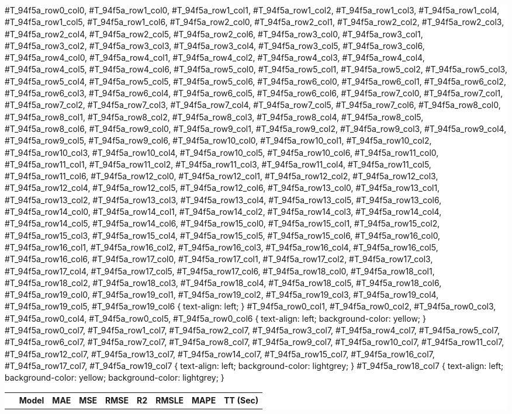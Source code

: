 #T_94f5a_row0_col0, #T_94f5a_row1_col0, #T_94f5a_row1_col1, #T_94f5a_row1_col2, #T_94f5a_row1_col3, #T_94f5a_row1_col4, #T_94f5a_row1_col5, #T_94f5a_row1_col6, #T_94f5a_row2_col0, #T_94f5a_row2_col1, #T_94f5a_row2_col2, #T_94f5a_row2_col3, #T_94f5a_row2_col4, #T_94f5a_row2_col5, #T_94f5a_row2_col6, #T_94f5a_row3_col0, #T_94f5a_row3_col1, #T_94f5a_row3_col2, #T_94f5a_row3_col3, #T_94f5a_row3_col4, #T_94f5a_row3_col5, #T_94f5a_row3_col6, #T_94f5a_row4_col0, #T_94f5a_row4_col1, #T_94f5a_row4_col2, #T_94f5a_row4_col3, #T_94f5a_row4_col4, #T_94f5a_row4_col5, #T_94f5a_row4_col6, #T_94f5a_row5_col0, #T_94f5a_row5_col1, #T_94f5a_row5_col2, #T_94f5a_row5_col3, #T_94f5a_row5_col4, #T_94f5a_row5_col5, #T_94f5a_row5_col6, #T_94f5a_row6_col0, #T_94f5a_row6_col1, #T_94f5a_row6_col2, #T_94f5a_row6_col3, #T_94f5a_row6_col4, #T_94f5a_row6_col5, #T_94f5a_row6_col6, #T_94f5a_row7_col0, #T_94f5a_row7_col1, #T_94f5a_row7_col2, #T_94f5a_row7_col3, #T_94f5a_row7_col4, #T_94f5a_row7_col5, #T_94f5a_row7_col6, #T_94f5a_row8_col0, #T_94f5a_row8_col1, #T_94f5a_row8_col2, #T_94f5a_row8_col3, #T_94f5a_row8_col4, #T_94f5a_row8_col5, #T_94f5a_row8_col6, #T_94f5a_row9_col0, #T_94f5a_row9_col1, #T_94f5a_row9_col2, #T_94f5a_row9_col3, #T_94f5a_row9_col4, #T_94f5a_row9_col5, #T_94f5a_row9_col6, #T_94f5a_row10_col0, #T_94f5a_row10_col1, #T_94f5a_row10_col2, #T_94f5a_row10_col3, #T_94f5a_row10_col4, #T_94f5a_row10_col5, #T_94f5a_row10_col6, #T_94f5a_row11_col0, #T_94f5a_row11_col1, #T_94f5a_row11_col2, #T_94f5a_row11_col3, #T_94f5a_row11_col4, #T_94f5a_row11_col5, #T_94f5a_row11_col6, #T_94f5a_row12_col0, #T_94f5a_row12_col1, #T_94f5a_row12_col2, #T_94f5a_row12_col3, #T_94f5a_row12_col4, #T_94f5a_row12_col5, #T_94f5a_row12_col6, #T_94f5a_row13_col0, #T_94f5a_row13_col1, #T_94f5a_row13_col2, #T_94f5a_row13_col3, #T_94f5a_row13_col4, #T_94f5a_row13_col5, #T_94f5a_row13_col6, #T_94f5a_row14_col0, #T_94f5a_row14_col1, #T_94f5a_row14_col2, #T_94f5a_row14_col3, #T_94f5a_row14_col4, #T_94f5a_row14_col5, #T_94f5a_row14_col6, #T_94f5a_row15_col0, #T_94f5a_row15_col1, #T_94f5a_row15_col2, #T_94f5a_row15_col3, #T_94f5a_row15_col4, #T_94f5a_row15_col5, #T_94f5a_row15_col6, #T_94f5a_row16_col0, #T_94f5a_row16_col1, #T_94f5a_row16_col2, #T_94f5a_row16_col3, #T_94f5a_row16_col4, #T_94f5a_row16_col5, #T_94f5a_row16_col6, #T_94f5a_row17_col0, #T_94f5a_row17_col1, #T_94f5a_row17_col2, #T_94f5a_row17_col3, #T_94f5a_row17_col4, #T_94f5a_row17_col5, #T_94f5a_row17_col6, #T_94f5a_row18_col0, #T_94f5a_row18_col1, #T_94f5a_row18_col2, #T_94f5a_row18_col3, #T_94f5a_row18_col4, #T_94f5a_row18_col5, #T_94f5a_row18_col6, #T_94f5a_row19_col0, #T_94f5a_row19_col1, #T_94f5a_row19_col2, #T_94f5a_row19_col3, #T_94f5a_row19_col4, #T_94f5a_row19_col5, #T_94f5a_row19_col6 {
  text-align: left;
}
#T_94f5a_row0_col1, #T_94f5a_row0_col2, #T_94f5a_row0_col3, #T_94f5a_row0_col4, #T_94f5a_row0_col5, #T_94f5a_row0_col6 {
  text-align: left;
  background-color: yellow;
}
#T_94f5a_row0_col7, #T_94f5a_row1_col7, #T_94f5a_row2_col7, #T_94f5a_row3_col7, #T_94f5a_row4_col7, #T_94f5a_row5_col7, #T_94f5a_row6_col7, #T_94f5a_row7_col7, #T_94f5a_row8_col7, #T_94f5a_row9_col7, #T_94f5a_row10_col7, #T_94f5a_row11_col7, #T_94f5a_row12_col7, #T_94f5a_row13_col7, #T_94f5a_row14_col7, #T_94f5a_row15_col7, #T_94f5a_row16_col7, #T_94f5a_row17_col7, #T_94f5a_row19_col7 {
  text-align: left;
  background-color: lightgrey;
}
#T_94f5a_row18_col7 {
  text-align: left;
  background-color: yellow;
  background-color: lightgrey;
}
</style>
<table id="T_94f5a">
  <thead>
    <tr>
      <th class="blank level0" >&nbsp;</th>
      <th id="T_94f5a_level0_col0" class="col_heading level0 col0" >Model</th>
      <th id="T_94f5a_level0_col1" class="col_heading level0 col1" >MAE</th>
      <th id="T_94f5a_level0_col2" class="col_heading level0 col2" >MSE</th>
      <th id="T_94f5a_level0_col3" class="col_heading level0 col3" >RMSE</th>
      <th id="T_94f5a_level0_col4" class="col_heading level0 col4" >R2</th>
      <th id="T_94f5a_level0_col5" class="col_heading level0 col5" >RMSLE</th>
      <th id="T_94f5a_level0_col6" class="col_heading level0 col6" >MAPE</th>
      <th id="T_94f5a_level0_col7" class="col_heading level0 col7" >TT (Sec)</th>
    </tr>
  </thead>
  <tbody>
    <tr>